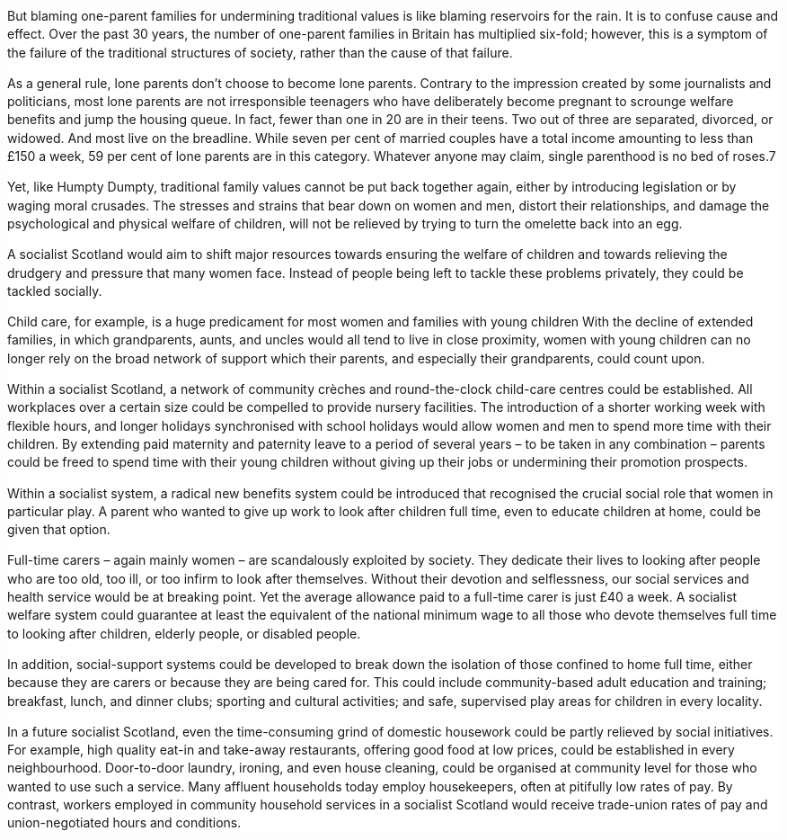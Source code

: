 But blaming one-parent families for undermining traditional values is like blaming reservoirs for the rain. It is to confuse cause and effect. Over the past 30 years, the number of one-parent families in Britain has multiplied six-fold; however, this is a symptom of the failure of the traditional structures of society, rather than the cause of that failure.

As a general rule, lone parents don’t choose to become lone parents. Contrary to the impression created by some journalists and politicians, most lone parents are not irresponsible teenagers who have deliberately become pregnant to scrounge welfare benefits and jump the housing queue. In fact, fewer than one in 20 are in their teens. Two out of three are separated, divorced, or widowed. And most live on the breadline. While seven per cent of married couples have a total income amounting to less than £150 a week, 59 per cent of lone parents are in this category. Whatever anyone may claim, single parenthood is no bed of roses.7

Yet, like Humpty Dumpty, traditional family values cannot be put back together again, either by introducing legislation or by waging moral crusades. The stresses and strains that bear down on women and men, distort their relationships, and damage the psychological and physical welfare of children, will not be relieved by trying to turn the omelette back into an egg.

A socialist Scotland would aim to shift major resources towards ensuring the welfare of children and towards relieving the drudgery and pressure that many women face. Instead of people being left to tackle these problems privately, they could be tackled socially.

Child care, for example, is a huge predicament for most women and families with young children With the decline of extended families, in which grandparents, aunts, and uncles would all tend to live in close proximity, women with young children can no longer rely on the broad network of support which their parents, and especially their grandparents, could count upon.

Within a socialist Scotland, a network of community crèches and round-the-clock child-care centres could be established. All workplaces over a certain size could be compelled to provide nursery facilities. The introduction of a shorter working week with flexible hours, and longer holidays synchronised with school holidays would allow women and men to spend more time with their children. By extending paid maternity and paternity leave to a period of several years – to be taken in any combination – parents could be freed to spend time with their young children without giving up their jobs or undermining their promotion prospects.

Within a socialist system, a radical new benefits system could be introduced that recognised the crucial social role that women in particular play. A parent who wanted to give up work to look after children full time, even to educate children at home, could be given that option.

Full-time carers – again mainly women – are scandalously exploited by society. They dedicate their lives to looking after people who are too old, too ill, or too infirm to look after themselves. Without their devotion and selflessness, our social services and health service would be at breaking point. Yet the average allowance paid to a full-time carer is just £40 a week. A socialist welfare system could guarantee at least the equivalent of the national minimum wage to all those who devote themselves full time to looking after children, elderly people, or disabled people.

In addition, social-support systems could be developed to break down the isolation of those confined to home full time, either because they are carers or because they are being cared for. This could include community-based adult education and training; breakfast, lunch, and dinner clubs; sporting and cultural activities; and safe, supervised play areas for children in every locality.

In a future socialist Scotland, even the time-consuming grind of domestic housework could be partly relieved by social initiatives. For example, high quality eat-in and take-away restaurants, offering good food at low prices, could be established in every neighbourhood. Door-to-door laundry, ironing, and even house cleaning, could be organised at community level for those who wanted to use such a service. Many affluent households today employ housekeepers, often at pitifully low rates of pay. By contrast, workers employed in community household services in a socialist Scotland would receive trade-union rates of pay and union-negotiated hours and conditions.
